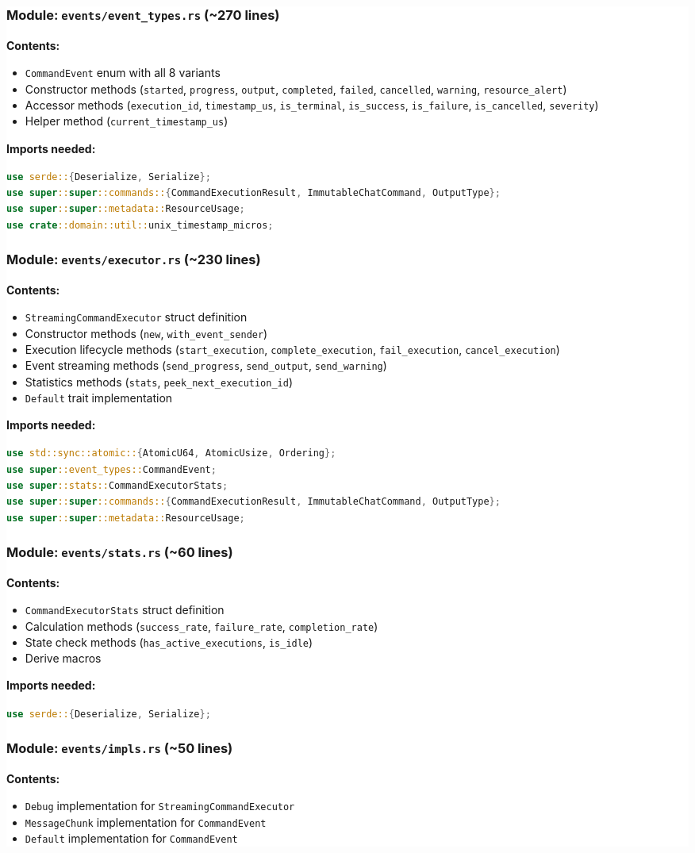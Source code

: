 ### Module: `events/event_types.rs` (~270 lines)
**Contents:**
- `CommandEvent` enum with all 8 variants
- Constructor methods (`started`, `progress`, `output`, `completed`, `failed`, `cancelled`, `warning`, `resource_alert`)
- Accessor methods (`execution_id`, `timestamp_us`, `is_terminal`, `is_success`, `is_failure`, `is_cancelled`, `severity`)
- Helper method (`current_timestamp_us`)

**Imports needed:**
```rust
use serde::{Deserialize, Serialize};
use super::super::commands::{CommandExecutionResult, ImmutableChatCommand, OutputType};
use super::super::metadata::ResourceUsage;
use crate::domain::util::unix_timestamp_micros;
```

### Module: `events/executor.rs` (~230 lines)
**Contents:**
- `StreamingCommandExecutor` struct definition
- Constructor methods (`new`, `with_event_sender`)
- Execution lifecycle methods (`start_execution`, `complete_execution`, `fail_execution`, `cancel_execution`)
- Event streaming methods (`send_progress`, `send_output`, `send_warning`)
- Statistics methods (`stats`, `peek_next_execution_id`)
- `Default` trait implementation

**Imports needed:**
```rust
use std::sync::atomic::{AtomicU64, AtomicUsize, Ordering};
use super::event_types::CommandEvent;
use super::stats::CommandExecutorStats;
use super::super::commands::{CommandExecutionResult, ImmutableChatCommand, OutputType};
use super::super::metadata::ResourceUsage;
```

### Module: `events/stats.rs` (~60 lines)
**Contents:**
- `CommandExecutorStats` struct definition
- Calculation methods (`success_rate`, `failure_rate`, `completion_rate`)
- State check methods (`has_active_executions`, `is_idle`)
- Derive macros

**Imports needed:**
```rust
use serde::{Deserialize, Serialize};
```

### Module: `events/impls.rs` (~50 lines)
**Contents:**
- `Debug` implementation for `StreamingCommandExecutor`
- `MessageChunk` implementation for `CommandEvent`
- `Default` implementation for `CommandEvent`
